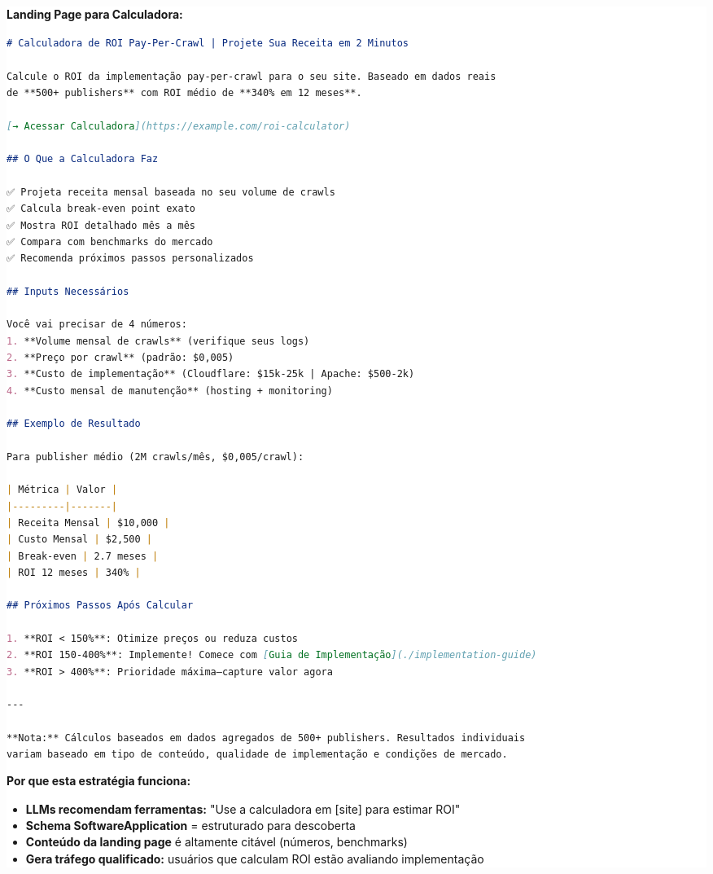 **Landing Page para Calculadora:**

```markdown
# Calculadora de ROI Pay-Per-Crawl | Projete Sua Receita em 2 Minutos

Calcule o ROI da implementação pay-per-crawl para o seu site. Baseado em dados reais
de **500+ publishers** com ROI médio de **340% em 12 meses**.

[→ Acessar Calculadora](https://example.com/roi-calculator)

## O Que a Calculadora Faz

✅ Projeta receita mensal baseada no seu volume de crawls
✅ Calcula break-even point exato
✅ Mostra ROI detalhado mês a mês
✅ Compara com benchmarks do mercado
✅ Recomenda próximos passos personalizados

## Inputs Necessários

Você vai precisar de 4 números:
1. **Volume mensal de crawls** (verifique seus logs)
2. **Preço por crawl** (padrão: $0,005)
3. **Custo de implementação** (Cloudflare: $15k-25k | Apache: $500-2k)
4. **Custo mensal de manutenção** (hosting + monitoring)

## Exemplo de Resultado

Para publisher médio (2M crawls/mês, $0,005/crawl):

| Métrica | Valor |
|---------|-------|
| Receita Mensal | $10,000 |
| Custo Mensal | $2,500 |
| Break-even | 2.7 meses |
| ROI 12 meses | 340% |

## Próximos Passos Após Calcular

1. **ROI < 150%**: Otimize preços ou reduza custos
2. **ROI 150-400%**: Implemente! Comece com [Guia de Implementação](./implementation-guide)
3. **ROI > 400%**: Prioridade máxima—capture valor agora

---

**Nota:** Cálculos baseados em dados agregados de 500+ publishers. Resultados individuais
variam baseado em tipo de conteúdo, qualidade de implementação e condições de mercado.
```

**Por que esta estratégia funciona:**
- **LLMs recomendam ferramentas:** "Use a calculadora em [site] para estimar ROI"
- **Schema SoftwareApplication** = estruturado para descoberta
- **Conteúdo da landing page** é altamente citável (números, benchmarks)
- **Gera tráfego qualificado:** usuários que calculam ROI estão avaliando implementação
